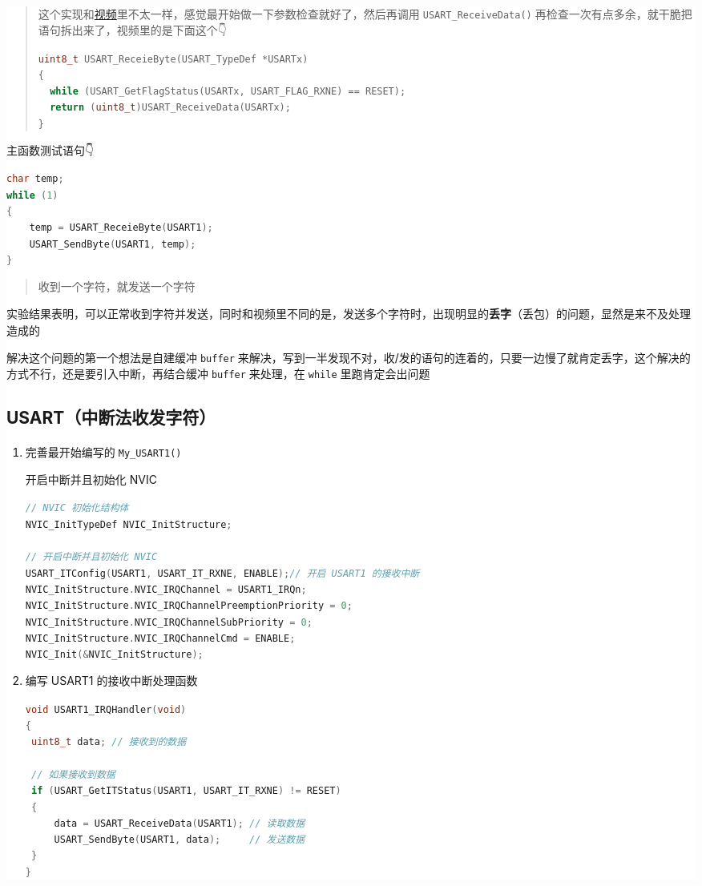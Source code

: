 > 这个实现和[视频](https://www.bilibili.com/video/BV1N7411x7Yk?p=71)里不太一样，感觉最开始做一下参数检查就好了，然后再调用 `USART_ReceiveData()` 再检查一次有点多余，就干脆把语句拆出来了，视频里的是下面这个👇
>
> ```c
> uint8_t USART_ReceieByte(USART_TypeDef *USARTx)
> {
> 	while (USART_GetFlagStatus(USARTx, USART_FLAG_RXNE) == RESET);
> 	return (uint8_t)USART_ReceiveData(USARTx);
> }
> ```

主函数测试语句👇

```c
char temp;
while (1)
{
    temp = USART_ReceieByte(USART1);
    USART_SendByte(USART1, temp);
}
```

> 收到一个字符，就发送一个字符

实验结果表明，可以正常收到字符并发送，同时和视频里不同的是，发送多个字符时，出现明显的**丢字**（丢包）的问题，显然是来不及处理造成的

解决这个问题的第一个想法是自建缓冲 `buffer` 来解决，写到一半发现不对，收/发的语句的连着的，只要一边慢了就肯定丢字，这个解决的方式不行，还是要引入中断，再结合缓冲 `buffer` 来处理，在 `while` 里跑肯定会出问题

## USART（中断法收发字符）

1. 完善最开始编写的 `My_USART1()`

   开启中断并且初始化 NVIC

   ```c
   // NVIC 初始化结构体
   NVIC_InitTypeDef NVIC_InitStructure;
   
   // 开启中断并且初始化 NVIC
   USART_ITConfig(USART1, USART_IT_RXNE, ENABLE);// 开启 USART1 的接收中断
   NVIC_InitStructure.NVIC_IRQChannel = USART1_IRQn;
   NVIC_InitStructure.NVIC_IRQChannelPreemptionPriority = 0;
   NVIC_InitStructure.NVIC_IRQChannelSubPriority = 0;
   NVIC_InitStructure.NVIC_IRQChannelCmd = ENABLE;
   NVIC_Init(&NVIC_InitStructure);
   ```

2. 编写 USART1 的接收中断处理函数

   ```c
   void USART1_IRQHandler(void)
   {
   	uint8_t data; // 接收到的数据
       
   	// 如果接收到数据
   	if (USART_GetITStatus(USART1, USART_IT_RXNE) != RESET)
   	{
   		data = USART_ReceiveData(USART1); // 读取数据
   		USART_SendByte(USART1, data);     // 发送数据
   	}
   }
   ```
